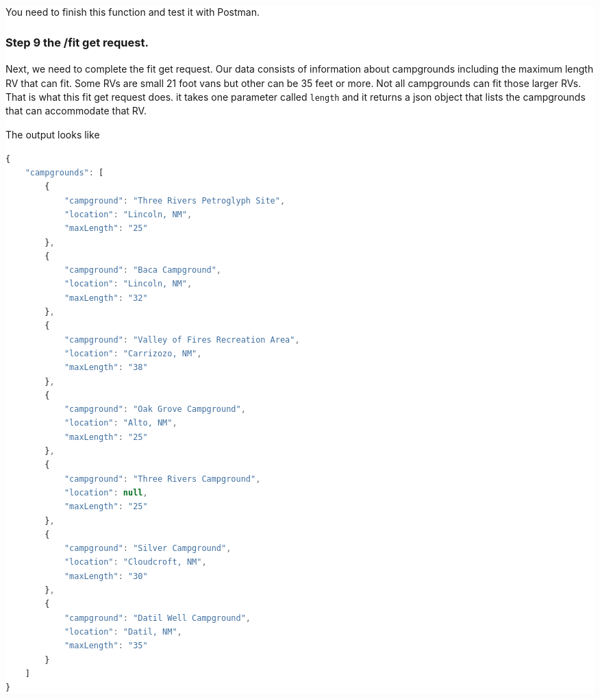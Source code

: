 

You need to finish this function and test it with Postman.



### Step 9 the /fit get request. 

Next, we need to complete the fit get request. Our data consists of information about campgrounds including the maximum length RV that can fit. Some RVs are small 21 foot vans but other can be 35 feet or more. Not all campgrounds can fit those larger RVs. That is what this fit get request does. it takes one parameter called `length` and it returns a json object that lists the campgrounds that can accommodate that RV.

The output looks like



```javascript
{
    "campgrounds": [
        {
            "campground": "Three Rivers Petroglyph Site",
            "location": "Lincoln, NM",
            "maxLength": "25"
        },
        {
            "campground": "Baca Campground",
            "location": "Lincoln, NM",
            "maxLength": "32"
        },
        {
            "campground": "Valley of Fires Recreation Area",
            "location": "Carrizozo, NM",
            "maxLength": "38"
        },
        {
            "campground": "Oak Grove Campground",
            "location": "Alto, NM",
            "maxLength": "25"
        },
        {
            "campground": "Three Rivers Campground",
            "location": null,
            "maxLength": "25"
        },
        {
            "campground": "Silver Campground",
            "location": "Cloudcroft, NM",
            "maxLength": "30"
        },
        {
            "campground": "Datil Well Campground",
            "location": "Datil, NM",
            "maxLength": "35"
        }
    ]
}
```

